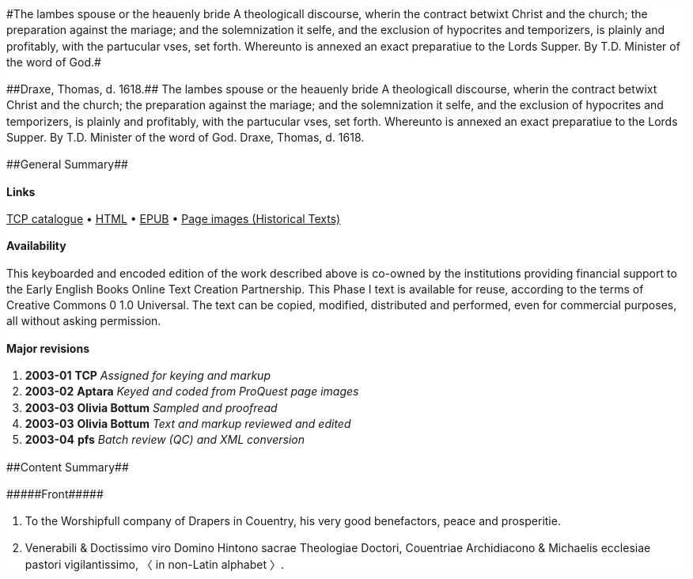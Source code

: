 #The lambes spouse or the heauenly bride A theologicall discourse, wherin the contract betwixt Christ and the church; the preparation against the mariage; and the solemnization it selfe, and the exclusion of hypocrites and temporizers, is plainly and profitably, with the partucular vses, set forth. Whereunto is annexed an exact preparatiue to the Lords Supper. By T.D. Minister of the word of God.#

##Draxe, Thomas, d. 1618.##
The lambes spouse or the heauenly bride A theologicall discourse, wherin the contract betwixt Christ and the church; the preparation against the mariage; and the solemnization it selfe, and the exclusion of hypocrites and temporizers, is plainly and profitably, with the partucular vses, set forth. Whereunto is annexed an exact preparatiue to the Lords Supper. By T.D. Minister of the word of God.
Draxe, Thomas, d. 1618.

##General Summary##

**Links**

[TCP catalogue](http://www.ota.ox.ac.uk/tcp/)  • 
[HTML](http://tei.it.ox.ac.uk/tcp/Texts-HTML/free/A20/A20805.html)  • 
[EPUB](http://tei.it.ox.ac.uk/tcp/Texts-EPUB/free/A20/A20805.epub) • 
[Page images (Historical Texts)](https://data.historicaltexts.jisc.ac.uk/view?pubId=eebo-99849917e&pageId=eebo-99849917e-15090-1)

**Availability**

This keyboarded and encoded edition of the
	       work described above is co-owned by the institutions
	       providing financial support to the Early English Books
	       Online Text Creation Partnership. This Phase I text is
	       available for reuse, according to the terms of Creative
	       Commons 0 1.0 Universal. The text can be copied,
	       modified, distributed and performed, even for
	       commercial purposes, all without asking permission.

**Major revisions**

1. __2003-01__ __TCP__ *Assigned for keying and markup*
1. __2003-02__ __Aptara__ *Keyed and coded from ProQuest page images*
1. __2003-03__ __Olivia Bottum__ *Sampled and proofread*
1. __2003-03__ __Olivia Bottum__ *Text and markup reviewed and edited*
1. __2003-04__ __pfs__ *Batch review (QC) and XML conversion*

##Content Summary##

#####Front#####

1. To the Worshipfull
company of Drapers in
Couentry, his very good benefactors,
peace and
prosperitie.

1. Venerabili & Doctissimo
viro Domino Hintono sacrae
Theologiae Doctori, Couentriae Archidiacono
& Michaelis ecclesiae
pastori vigilantissimo,
〈 in non-Latin alphabet 〉.
